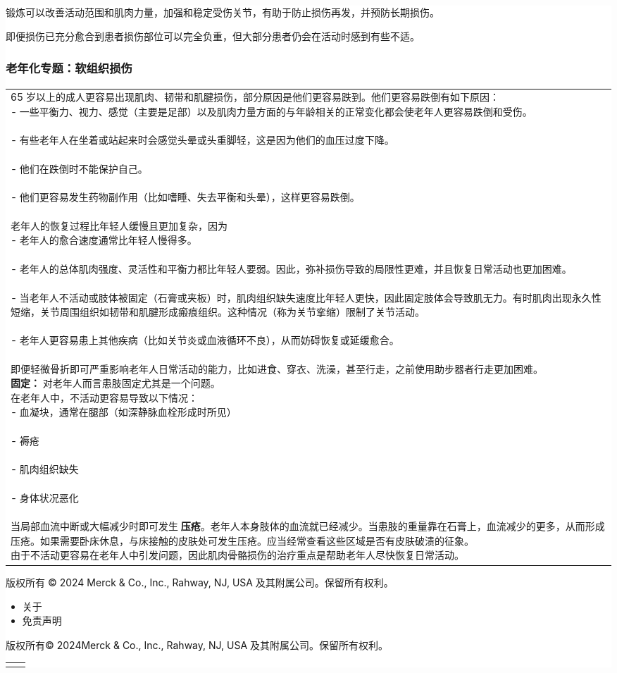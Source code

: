 锻炼可以改善活动范围和肌肉力量，加强和稳定受伤关节，有助于防止损伤再发，并预防长期损伤。

即便损伤已充分愈合到患者损伤部位可以完全负重，但大部分患者仍会在活动时感到有些不适。

### 老年化专题：软组织损伤

|     |
| --- |
| 65 岁以上的成人更容易出现肌肉、韧带和肌腱损伤，部分原因是他们更容易跌到。他们更容易跌倒有如下原因：<br>- 一些平衡力、视力、感觉（主要是足部）以及肌肉力量方面的与年龄相关的正常变化都会使老年人更容易跌倒和受伤。<br>  <br>- 有些老年人在坐着或站起来时会感觉头晕或头重脚轻，这是因为他们的血压过度下降。<br>  <br>- 他们在跌倒时不能保护自己。<br>  <br>- 他们更容易发生药物副作用（比如嗜睡、失去平衡和头晕），这样更容易跌倒。<br>  <br>老年人的恢复过程比年轻人缓慢且更加复杂，因为<br>- 老年人的愈合速度通常比年轻人慢得多。<br>  <br>- 老年人的总体肌肉强度、灵活性和平衡力都比年轻人要弱。因此，弥补损伤导致的局限性更难，并且恢复日常活动也更加困难。<br>  <br>- 当老年人不活动或肢体被固定（石膏或夹板）时，肌肉组织缺失速度比年轻人更快，因此固定肢体会导致肌无力。有时肌肉出现永久性短缩，关节周围组织如韧带和肌腱形成瘢痕组织。这种情况（称为关节挛缩）限制了关节活动。<br>  <br>- 老年人更容易患上其他疾病（比如关节炎或血液循环不良），从而妨碍恢复或延缓愈合。<br>  <br>即便轻微骨折即可严重影响老年人日常活动的能力，比如进食、穿衣、洗澡，甚至行走，之前使用助步器者行走更加困难。<br>**固定：** 对老年人而言患肢固定尤其是一个问题。<br>在老年人中，不活动更容易导致以下情况：<br>- 血凝块，通常在腿部（如深静脉血栓形成时所见）<br>  <br>- 褥疮<br>  <br>- 肌肉组织缺失<br>  <br>- 身体状况恶化<br>  <br>当局部血流中断或大幅减少时即可发生 **压疮**。老年人本身肢体的血流就已经减少。当患肢的重量靠在石膏上，血流减少的更多，从而形成压疮。如果需要卧床休息，与床接触的皮肤处可发生压疮。应当经常查看这些区域是否有皮肤破溃的征象。<br>由于不活动更容易在老年人中引发问题，因此肌肉骨骼损伤的治疗重点是帮助老年人尽快恢复日常活动。 |



版权所有 © 2024
Merck & Co., Inc., Rahway, NJ, USA 及其附属公司。保留所有权利。

- 关于
- 免责声明

版权所有© 2024Merck & Co., Inc., Rahway, NJ, USA 及其附属公司。保留所有权利。

|     |     |
| --- | --- |
|  |  |